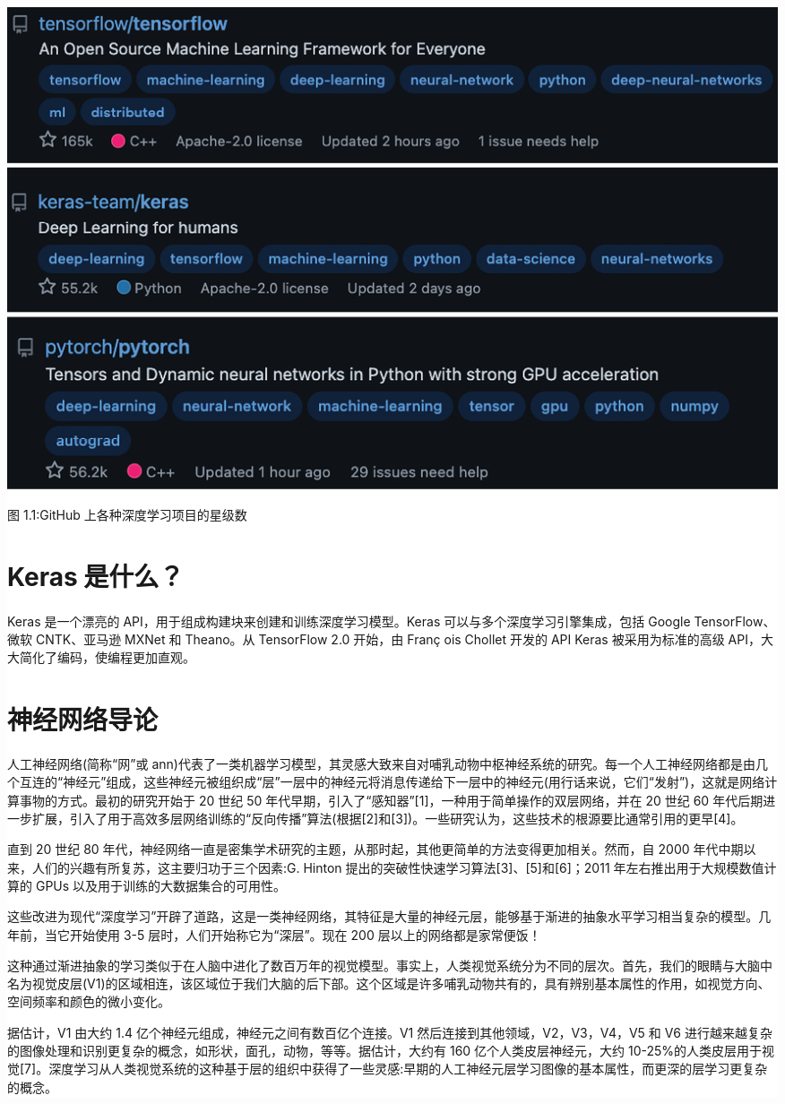 ![](img/B18331_01_01.png)

图 1.1:GitHub 上各种深度学习项目的星级数

# Keras 是什么？

Keras 是一个漂亮的 API，用于组成构建块来创建和训练深度学习模型。Keras 可以与多个深度学习引擎集成，包括 Google TensorFlow、微软 CNTK、亚马逊 MXNet 和 Theano。从 TensorFlow 2.0 开始，由 Franç ois Chollet 开发的 API Keras 被采用为标准的高级 API，大大简化了编码，使编程更加直观。

# 神经网络导论

人工神经网络(简称“网”或 ann)代表了一类机器学习模型，其灵感大致来自对哺乳动物中枢神经系统的研究。每一个人工神经网络都是由几个互连的“神经元”组成，这些神经元被组织成“层”一层中的神经元将消息传递给下一层中的神经元(用行话来说，它们“发射”)，这就是网络计算事物的方式。最初的研究开始于 20 世纪 50 年代早期，引入了“感知器”[1]，一种用于简单操作的双层网络，并在 20 世纪 60 年代后期进一步扩展，引入了用于高效多层网络训练的“反向传播”算法(根据[2]和[3])。一些研究认为，这些技术的根源要比通常引用的更早[4]。

直到 20 世纪 80 年代，神经网络一直是密集学术研究的主题，从那时起，其他更简单的方法变得更加相关。然而，自 2000 年代中期以来，人们的兴趣有所复苏，这主要归功于三个因素:G. Hinton 提出的突破性快速学习算法[3]、[5]和[6]；2011 年左右推出用于大规模数值计算的 GPUs 以及用于训练的大数据集合的可用性。

这些改进为现代“深度学习”开辟了道路，这是一类神经网络，其特征是大量的神经元层，能够基于渐进的抽象水平学习相当复杂的模型。几年前，当它开始使用 3-5 层时，人们开始称它为“深层”。现在 200 层以上的网络都是家常便饭！

这种通过渐进抽象的学习类似于在人脑中进化了数百万年的视觉模型。事实上，人类视觉系统分为不同的层次。首先，我们的眼睛与大脑中名为视觉皮层(V1)的区域相连，该区域位于我们大脑的后下部。这个区域是许多哺乳动物共有的，具有辨别基本属性的作用，如视觉方向、空间频率和颜色的微小变化。

据估计，V1 由大约 1.4 亿个神经元组成，神经元之间有数百亿个连接。V1 然后连接到其他领域，V2，V3，V4，V5 和 V6 进行越来越复杂的图像处理和识别更复杂的概念，如形状，面孔，动物，等等。据估计，大约有 160 亿个人类皮层神经元，大约 10-25%的人类皮层用于视觉[7]。深度学习从人类视觉系统的这种基于层的组织中获得了一些灵感:早期的人工神经元层学习图像的基本属性，而更深的层学习更复杂的概念。
